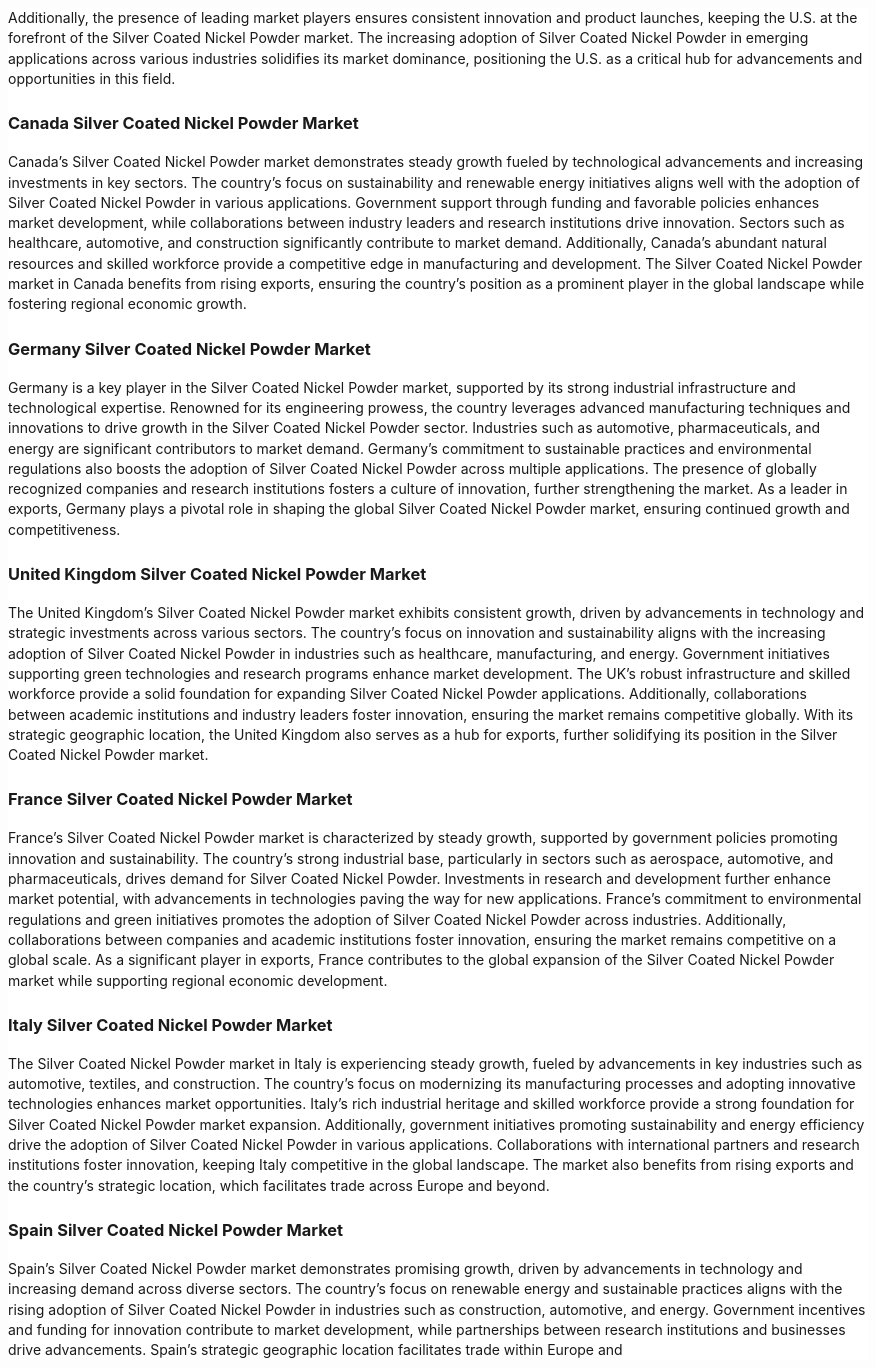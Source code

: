 Additionally, the presence of leading market players ensures consistent innovation and product launches, keeping the U.S. at the forefront of the Silver Coated Nickel Powder market. The increasing adoption of Silver Coated Nickel Powder in emerging applications across various industries solidifies its market dominance, positioning the U.S. as a critical hub for advancements and opportunities in this field.</p><h3>Canada Silver Coated Nickel Powder Market</h3><p>Canada&rsquo;s Silver Coated Nickel Powder market demonstrates steady growth fueled by technological advancements and increasing investments in key sectors. The country&rsquo;s focus on sustainability and renewable energy initiatives aligns well with the adoption of Silver Coated Nickel Powder in various applications. Government support through funding and favorable policies enhances market development, while collaborations between industry leaders and research institutions drive innovation. Sectors such as healthcare, automotive, and construction significantly contribute to market demand. Additionally, Canada&rsquo;s abundant natural resources and skilled workforce provide a competitive edge in manufacturing and development. The Silver Coated Nickel Powder market in Canada benefits from rising exports, ensuring the country&rsquo;s position as a prominent player in the global landscape while fostering regional economic growth.</p><h3>Germany Silver Coated Nickel Powder Market</h3><p>Germany is a key player in the Silver Coated Nickel Powder market, supported by its strong industrial infrastructure and technological expertise. Renowned for its engineering prowess, the country leverages advanced manufacturing techniques and innovations to drive growth in the Silver Coated Nickel Powder sector. Industries such as automotive, pharmaceuticals, and energy are significant contributors to market demand. Germany&rsquo;s commitment to sustainable practices and environmental regulations also boosts the adoption of Silver Coated Nickel Powder across multiple applications. The presence of globally recognized companies and research institutions fosters a culture of innovation, further strengthening the market. As a leader in exports, Germany plays a pivotal role in shaping the global Silver Coated Nickel Powder market, ensuring continued growth and competitiveness.</p><h3>United Kingdom Silver Coated Nickel Powder Market</h3><p>The United Kingdom&rsquo;s Silver Coated Nickel Powder market exhibits consistent growth, driven by advancements in technology and strategic investments across various sectors. The country&rsquo;s focus on innovation and sustainability aligns with the increasing adoption of Silver Coated Nickel Powder in industries such as healthcare, manufacturing, and energy. Government initiatives supporting green technologies and research programs enhance market development. The UK&rsquo;s robust infrastructure and skilled workforce provide a solid foundation for expanding Silver Coated Nickel Powder applications. Additionally, collaborations between academic institutions and industry leaders foster innovation, ensuring the market remains competitive globally. With its strategic geographic location, the United Kingdom also serves as a hub for exports, further solidifying its position in the Silver Coated Nickel Powder market.</p><h3>France Silver Coated Nickel Powder Market</h3><p>France&rsquo;s Silver Coated Nickel Powder market is characterized by steady growth, supported by government policies promoting innovation and sustainability. The country&rsquo;s strong industrial base, particularly in sectors such as aerospace, automotive, and pharmaceuticals, drives demand for Silver Coated Nickel Powder. Investments in research and development further enhance market potential, with advancements in technologies paving the way for new applications. France&rsquo;s commitment to environmental regulations and green initiatives promotes the adoption of Silver Coated Nickel Powder across industries. Additionally, collaborations between companies and academic institutions foster innovation, ensuring the market remains competitive on a global scale. As a significant player in exports, France contributes to the global expansion of the Silver Coated Nickel Powder market while supporting regional economic development.</p><h3>Italy Silver Coated Nickel Powder Market</h3><p>The Silver Coated Nickel Powder market in Italy is experiencing steady growth, fueled by advancements in key industries such as automotive, textiles, and construction. The country&rsquo;s focus on modernizing its manufacturing processes and adopting innovative technologies enhances market opportunities. Italy&rsquo;s rich industrial heritage and skilled workforce provide a strong foundation for Silver Coated Nickel Powder market expansion. Additionally, government initiatives promoting sustainability and energy efficiency drive the adoption of Silver Coated Nickel Powder in various applications. Collaborations with international partners and research institutions foster innovation, keeping Italy competitive in the global landscape. The market also benefits from rising exports and the country&rsquo;s strategic location, which facilitates trade across Europe and beyond.</p><h3>Spain Silver Coated Nickel Powder Market</h3><p>Spain&rsquo;s Silver Coated Nickel Powder market demonstrates promising growth, driven by advancements in technology and increasing demand across diverse sectors. The country&rsquo;s focus on renewable energy and sustainable practices aligns with the rising adoption of Silver Coated Nickel Powder in industries such as construction, automotive, and energy. Government incentives and funding for innovation contribute to market development, while partnerships between research institutions and businesses drive advancements. Spain&rsquo;s strategic geographic location facilitates trade within Europe and